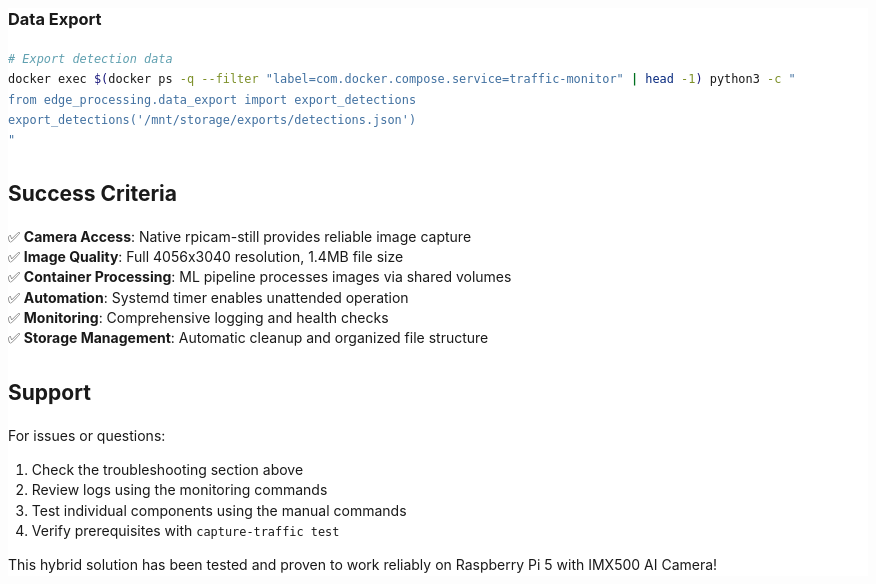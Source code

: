### Data Export
```bash
# Export detection data
docker exec $(docker ps -q --filter "label=com.docker.compose.service=traffic-monitor" | head -1) python3 -c "
from edge_processing.data_export import export_detections
export_detections('/mnt/storage/exports/detections.json')
"
```

## Success Criteria

✅ **Camera Access**: Native rpicam-still provides reliable image capture  
✅ **Image Quality**: Full 4056x3040 resolution, 1.4MB file size  
✅ **Container Processing**: ML pipeline processes images via shared volumes  
✅ **Automation**: Systemd timer enables unattended operation  
✅ **Monitoring**: Comprehensive logging and health checks  
✅ **Storage Management**: Automatic cleanup and organized file structure  

## Support

For issues or questions:
1. Check the troubleshooting section above
2. Review logs using the monitoring commands
3. Test individual components using the manual commands
4. Verify prerequisites with `capture-traffic test`

This hybrid solution has been tested and proven to work reliably on Raspberry Pi 5 with IMX500 AI Camera!
